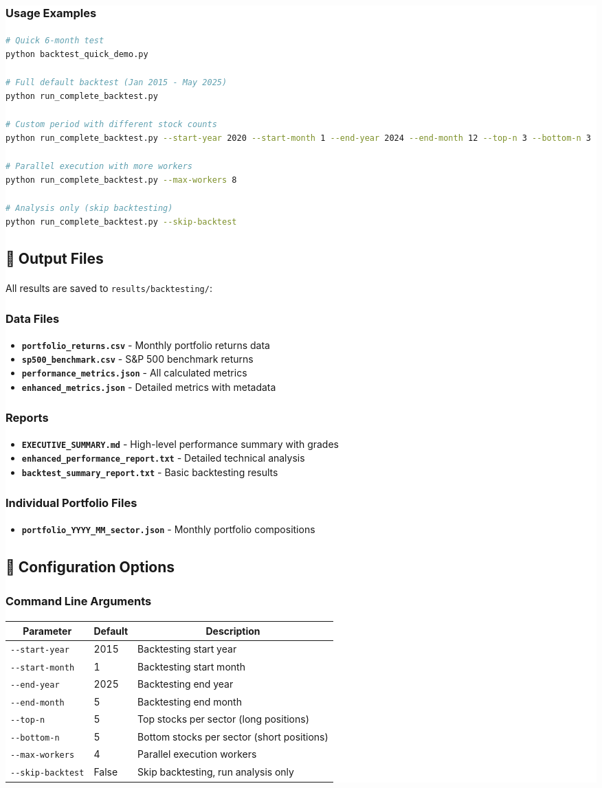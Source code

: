 ### Usage Examples

```bash
# Quick 6-month test
python backtest_quick_demo.py

# Full default backtest (Jan 2015 - May 2025)
python run_complete_backtest.py

# Custom period with different stock counts
python run_complete_backtest.py --start-year 2020 --start-month 1 --end-year 2024 --end-month 12 --top-n 3 --bottom-n 3

# Parallel execution with more workers
python run_complete_backtest.py --max-workers 8

# Analysis only (skip backtesting)
python run_complete_backtest.py --skip-backtest
```

## 📁 Output Files

All results are saved to `results/backtesting/`:

### Data Files
- **`portfolio_returns.csv`** - Monthly portfolio returns data
- **`sp500_benchmark.csv`** - S&P 500 benchmark returns
- **`performance_metrics.json`** - All calculated metrics
- **`enhanced_metrics.json`** - Detailed metrics with metadata

### Reports
- **`EXECUTIVE_SUMMARY.md`** - High-level performance summary with grades
- **`enhanced_performance_report.txt`** - Detailed technical analysis
- **`backtest_summary_report.txt`** - Basic backtesting results

### Individual Portfolio Files
- **`portfolio_YYYY_MM_sector.json`** - Monthly portfolio compositions

## 🔧 Configuration Options

### Command Line Arguments

| Parameter | Default | Description |
|-----------|---------|-------------|
| `--start-year` | 2015 | Backtesting start year |
| `--start-month` | 1 | Backtesting start month |
| `--end-year` | 2025 | Backtesting end year |
| `--end-month` | 5 | Backtesting end month |
| `--top-n` | 5 | Top stocks per sector (long positions) |
| `--bottom-n` | 5 | Bottom stocks per sector (short positions) |
| `--max-workers` | 4 | Parallel execution workers |
| `--skip-backtest` | False | Skip backtesting, run analysis only |
